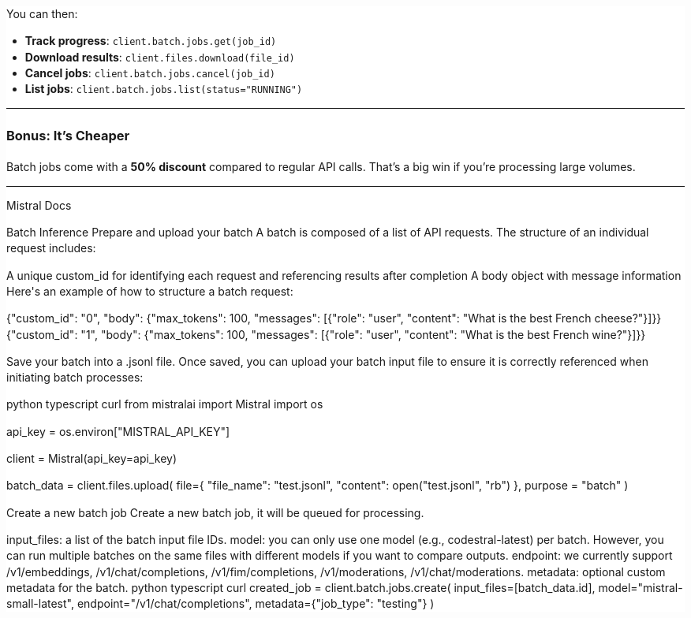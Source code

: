 You can then:
- **Track progress**: `client.batch.jobs.get(job_id)`
- **Download results**: `client.files.download(file_id)`
- **Cancel jobs**: `client.batch.jobs.cancel(job_id)`
- **List jobs**: `client.batch.jobs.list(status="RUNNING")`

---

###  Bonus: It’s Cheaper

Batch jobs come with a **50% discount** compared to regular API calls. That’s a big win if you’re processing large volumes.

---

Mistral Docs

Batch Inference
Prepare and upload your batch
A batch is composed of a list of API requests. The structure of an individual request includes:

A unique custom_id for identifying each request and referencing results after completion
A body object with message information
Here's an example of how to structure a batch request:

{"custom_id": "0", "body": {"max_tokens": 100, "messages": [{"role": "user", "content": "What is the best French cheese?"}]}}
{"custom_id": "1", "body": {"max_tokens": 100, "messages": [{"role": "user", "content": "What is the best French wine?"}]}}

Save your batch into a .jsonl file. Once saved, you can upload your batch input file to ensure it is correctly referenced when initiating batch processes:

python
typescript
curl
from mistralai import Mistral
import os

api_key = os.environ["MISTRAL_API_KEY"]

client = Mistral(api_key=api_key)

batch_data = client.files.upload(
    file={
        "file_name": "test.jsonl",
        "content": open("test.jsonl", "rb")
    },
    purpose = "batch"
)

Create a new batch job
Create a new batch job, it will be queued for processing.

input_files: a list of the batch input file IDs.
model: you can only use one model (e.g., codestral-latest) per batch. However, you can run multiple batches on the same files with different models if you want to compare outputs.
endpoint: we currently support /v1/embeddings, /v1/chat/completions, /v1/fim/completions, /v1/moderations, /v1/chat/moderations.
metadata: optional custom metadata for the batch.
python
typescript
curl
created_job = client.batch.jobs.create(
    input_files=[batch_data.id],
    model="mistral-small-latest",
    endpoint="/v1/chat/completions",
    metadata={"job_type": "testing"}
)
